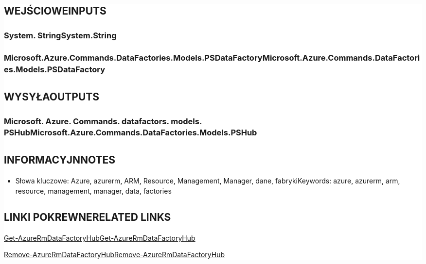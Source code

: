 ## <span data-ttu-id="40a8a-139">WEJŚCIOWE</span><span class="sxs-lookup"><span data-stu-id="40a8a-139">INPUTS</span></span>

### <span data-ttu-id="40a8a-140">System. String</span><span class="sxs-lookup"><span data-stu-id="40a8a-140">System.String</span></span>

### <span data-ttu-id="40a8a-141">Microsoft.Azure.Commands.DataFactories.Models.PSDataFactory</span><span class="sxs-lookup"><span data-stu-id="40a8a-141">Microsoft.Azure.Commands.DataFactories.Models.PSDataFactory</span></span>

## <span data-ttu-id="40a8a-142">WYSYŁA</span><span class="sxs-lookup"><span data-stu-id="40a8a-142">OUTPUTS</span></span>

### <span data-ttu-id="40a8a-143">Microsoft. Azure. Commands. datafactors. models. PSHub</span><span class="sxs-lookup"><span data-stu-id="40a8a-143">Microsoft.Azure.Commands.DataFactories.Models.PSHub</span></span>

## <span data-ttu-id="40a8a-144">INFORMACYJN</span><span class="sxs-lookup"><span data-stu-id="40a8a-144">NOTES</span></span>
* <span data-ttu-id="40a8a-145">Słowa kluczowe: Azure, azurerm, ARM, Resource, Management, Manager, dane, fabryki</span><span class="sxs-lookup"><span data-stu-id="40a8a-145">Keywords: azure, azurerm, arm, resource, management, manager, data, factories</span></span>

## <span data-ttu-id="40a8a-146">LINKI POKREWNE</span><span class="sxs-lookup"><span data-stu-id="40a8a-146">RELATED LINKS</span></span>

[<span data-ttu-id="40a8a-147">Get-AzureRmDataFactoryHub</span><span class="sxs-lookup"><span data-stu-id="40a8a-147">Get-AzureRmDataFactoryHub</span></span>](./Get-AzureRmDataFactoryHub.md)

[<span data-ttu-id="40a8a-148">Remove-AzureRmDataFactoryHub</span><span class="sxs-lookup"><span data-stu-id="40a8a-148">Remove-AzureRmDataFactoryHub</span></span>](./Remove-AzureRmDataFactoryHub.md)


